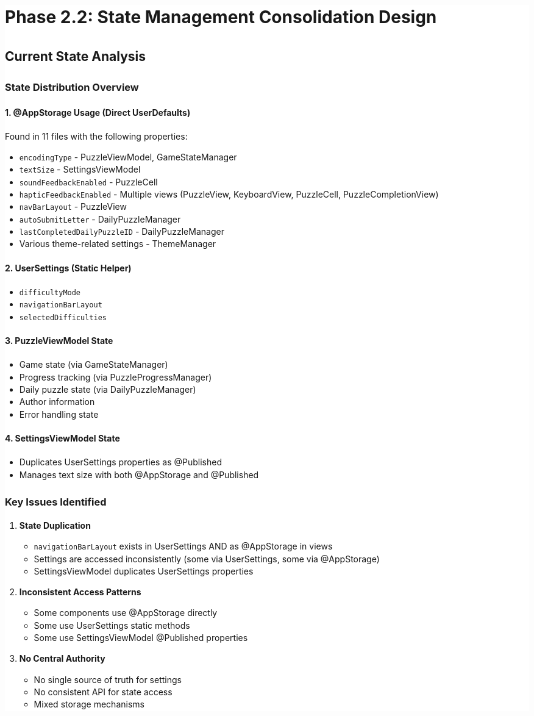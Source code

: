 # Phase 2.2: State Management Consolidation Design

## Current State Analysis

### State Distribution Overview

#### 1. @AppStorage Usage (Direct UserDefaults)
Found in 11 files with the following properties:
- `encodingType` - PuzzleViewModel, GameStateManager
- `textSize` - SettingsViewModel  
- `soundFeedbackEnabled` - PuzzleCell
- `hapticFeedbackEnabled` - Multiple views (PuzzleView, KeyboardView, PuzzleCell, PuzzleCompletionView)
- `navBarLayout` - PuzzleView
- `autoSubmitLetter` - DailyPuzzleManager
- `lastCompletedDailyPuzzleID` - DailyPuzzleManager
- Various theme-related settings - ThemeManager

#### 2. UserSettings (Static Helper)
- `difficultyMode` 
- `navigationBarLayout`
- `selectedDifficulties`

#### 3. PuzzleViewModel State
- Game state (via GameStateManager)
- Progress tracking (via PuzzleProgressManager)
- Daily puzzle state (via DailyPuzzleManager)
- Author information
- Error handling state

#### 4. SettingsViewModel State
- Duplicates UserSettings properties as @Published
- Manages text size with both @AppStorage and @Published

### Key Issues Identified

1. **State Duplication**
   - `navigationBarLayout` exists in UserSettings AND as @AppStorage in views
   - Settings are accessed inconsistently (some via UserSettings, some via @AppStorage)
   - SettingsViewModel duplicates UserSettings properties

2. **Inconsistent Access Patterns**
   - Some components use @AppStorage directly
   - Some use UserSettings static methods
   - Some use SettingsViewModel @Published properties

3. **No Central Authority**
   - No single source of truth for settings
   - No consistent API for state access
   - Mixed storage mechanisms
